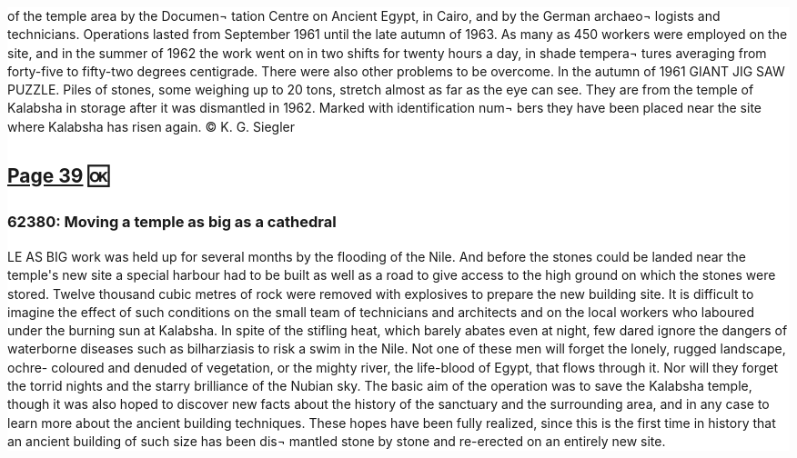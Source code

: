of the temple area by the Documen¬
tation Centre on Ancient Egypt, in
Cairo, and by the German archaeo¬
logists and technicians.
Operations lasted from September
1961 until the late autumn of 1963. As
many as 450 workers were employed
on the site, and in the summer of 1962
the work went on in two shifts for
twenty hours a day, in shade tempera¬
tures averaging from forty-five to
fifty-two degrees centigrade.
There were also other problems to
be overcome. In the autumn of 1961
GIANT JIG SAW PUZZLE. Piles of stones, some weighing up to 20 tons,
stretch almost as far as the eye can see. They are from the temple of Kalabsha
in storage after it was dismantled in 1962. Marked with identification num¬
bers they have been placed near the site where Kalabsha has risen again.
© K. G. Siegler
## [Page 39](https://demo.humlab.umu.se/courier/062384engo.pdf#page=39) 🆗
### 62380: Moving a temple as big as a cathedral
LE AS BIG
work was held up for several months
by the flooding of the Nile. And before
the stones could be landed near the
temple's new site a special harbour
had to be built as well as a road to
give access to the high ground on
which the stones were stored. Twelve
thousand cubic metres of rock were
removed with explosives to prepare
the new building site.
It is difficult to imagine the effect of
such conditions on the small team of
technicians and architects and on the
local workers who laboured under the
burning sun at Kalabsha. In spite of
the stifling heat, which barely abates
even at night, few dared ignore the
dangers of waterborne diseases such
as bilharziasis to risk a swim in the
Nile.
Not one of these men will forget
the lonely, rugged landscape, ochre-
coloured and denuded of vegetation,
or the mighty river, the life-blood of
Egypt, that flows through it. Nor will
they forget the torrid nights and the
starry brilliance of the Nubian sky.
The basic aim of the operation was
to save the Kalabsha temple, though
it was also hoped to discover new
facts about the history of the sanctuary
and the surrounding area, and in any
case to learn more about the ancient
building techniques. These hopes have
been fully realized, since this is the
first time in history that an ancient
building of such size has been dis¬
mantled stone by stone and re-erected
on an entirely new site.